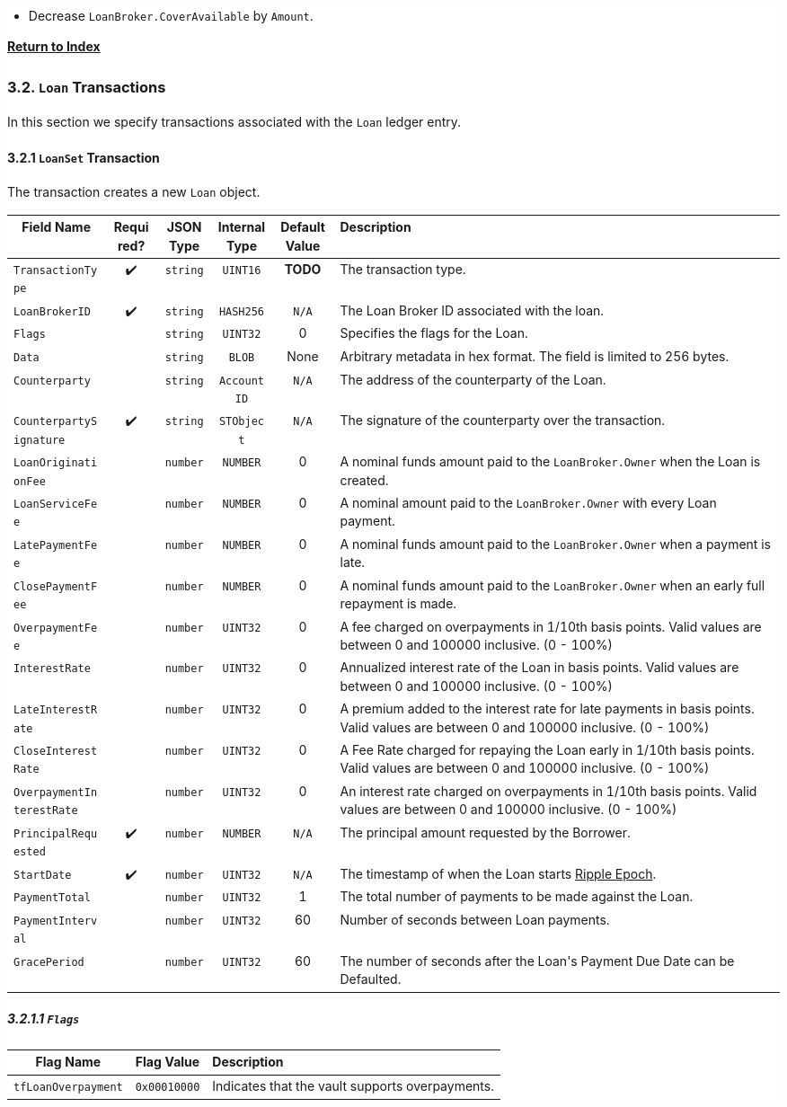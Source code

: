 - Decrease `LoanBroker.CoverAvailable` by `Amount`.

[**Return to Index**](#index)

### 3.2. `Loan` Transactions

In this section we specify transactions associated with the `Loan` ledger entry.

#### 3.2.1 `LoanSet` Transaction

The transaction creates a new `Loan` object.

| Field Name                |     Required?      | JSON Type | Internal Type | Default Value | Description                                                                                                                                   |
| ------------------------- | :----------------: | :-------: | :-----------: | :-----------: | :-------------------------------------------------------------------------------------------------------------------------------------------- |
| `TransactionType`         | :heavy_check_mark: | `string`  |   `UINT16`    |   **TODO**    | The transaction type.                                                                                                                         |
| `LoanBrokerID`            | :heavy_check_mark: | `string`  |   `HASH256`   |     `N/A`     | The Loan Broker ID associated with the loan.                                                                                                  |
| `Flags`                   |                    | `string`  |   `UINT32`    |       0       | Specifies the flags for the Loan.                                                                                                             |
| `Data`                    |                    | `string`  |    `BLOB`     |     None      | Arbitrary metadata in hex format. The field is limited to 256 bytes.                                                                          |
| `Counterparty`            |                    | `string`  |  `AccountID`  |     `N/A`     | The address of the counterparty of the Loan.                                                                                                  |
| `CounterpartySignature`   | :heavy_check_mark: | `string`  |  `STObject`   |     `N/A`     | The signature of the counterparty over the transaction.                                                                                       |
| `LoanOriginationFee`      |                    | `number`  |   `NUMBER`    |       0       | A nominal funds amount paid to the `LoanBroker.Owner` when the Loan is created.                                                               |
| `LoanServiceFee`          |                    | `number`  |   `NUMBER`    |       0       | A nominal amount paid to the `LoanBroker.Owner` with every Loan payment.                                                                      |
| `LatePaymentFee`          |                    | `number`  |   `NUMBER`    |       0       | A nominal funds amount paid to the `LoanBroker.Owner` when a payment is late.                                                                 |
| `ClosePaymentFee`         |                    | `number`  |   `NUMBER`    |       0       | A nominal funds amount paid to the `LoanBroker.Owner` when an early full repayment is made.                                                   |
| `OverpaymentFee`          |                    | `number`  |   `UINT32`    |       0       | A fee charged on overpayments in 1/10th basis points. Valid values are between 0 and 100000 inclusive. (0 - 100%)                             |
| `InterestRate`            |                    | `number`  |   `UINT32`    |       0       | Annualized interest rate of the Loan in basis points. Valid values are between 0 and 100000 inclusive. (0 - 100%)                             |
| `LateInterestRate`        |                    | `number`  |   `UINT32`    |       0       | A premium added to the interest rate for late payments in basis points. Valid values are between 0 and 100000 inclusive. (0 - 100%)           |
| `CloseInterestRate`       |                    | `number`  |   `UINT32`    |       0       | A Fee Rate charged for repaying the Loan early in 1/10th basis points. Valid values are between 0 and 100000 inclusive. (0 - 100%)            |
| `OverpaymentInterestRate` |                    | `number`  |   `UINT32`    |       0       | An interest rate charged on overpayments in 1/10th basis points. Valid values are between 0 and 100000 inclusive. (0 - 100%)                  |
| `PrincipalRequested`      | :heavy_check_mark: | `number`  |   `NUMBER`    |     `N/A`     | The principal amount requested by the Borrower.                                                                                               |
| `StartDate`               | :heavy_check_mark: | `number`  |   `UINT32`    |     `N/A`     | The timestamp of when the Loan starts [Ripple Epoch](https://xrpl.org/docs/references/protocol/data-types/basic-data-types/#specifying-time). |
| `PaymentTotal`            |                    | `number`  |   `UINT32`    |       1       | The total number of payments to be made against the Loan.                                                                                     |
| `PaymentInterval`         |                    | `number`  |   `UINT32`    |      60       | Number of seconds between Loan payments.                                                                                                      |
| `GracePeriod`             |                    | `number`  |   `UINT32`    |      60       | The number of seconds after the Loan's Payment Due Date can be Defaulted.                                                                     |

##### 3.2.1.1 `Flags`

| Flag Name           |  Flag Value  | Description                                     |
| ------------------- | :----------: | :---------------------------------------------- |
| `tfLoanOverpayment` | `0x00010000` | Indicates that the vault supports overpayments. |
